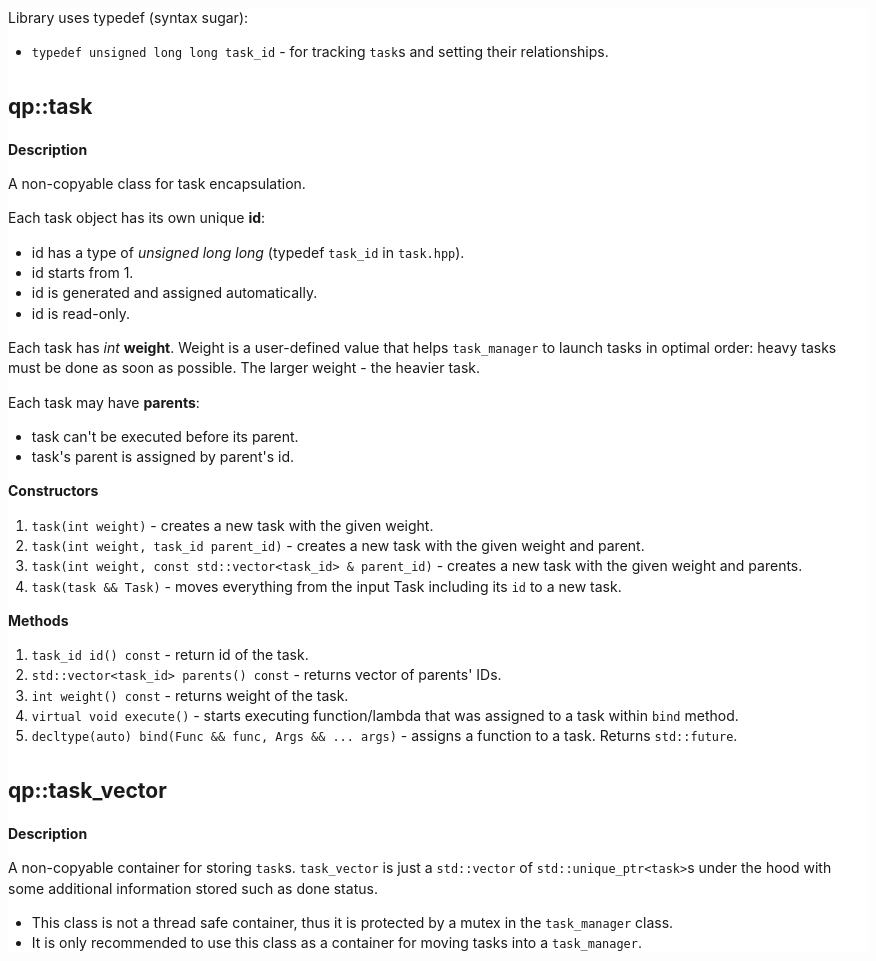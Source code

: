 Library uses typedef (syntax sugar):

- ```typedef unsigned long long task_id``` - for tracking ```task```s and setting their relationships.

## qp::task

__Description__

A non-copyable class for task encapsulation. 

Each task object has its own unique __id__:
- id has a type of _unsigned long long_ (typedef ```task_id``` in ```task.hpp```).
- id starts from 1.
- id is generated and assigned automatically.
- id is read-only.

Each task has _int_ __weight__. Weight is a user-defined value that helps ```task_manager``` to launch tasks in optimal order: heavy tasks must be done as soon as possible. The larger weight - the heavier task.

Each task may have __parents__:
- task can't be executed before its parent.
- task's parent is assigned by parent's id.

__Constructors__

1. ```task(int weight)``` - creates a new task with the given weight.
2. ```task(int weight, task_id parent_id)``` - creates a new task with the given weight and parent.
3. ```task(int weight, const std::vector<task_id> & parent_id)``` - creates a new task with the given weight and parents.
4. ```task(task && Task)``` - moves everything from the input Task including its ```id``` to a new task.

__Methods__

1. ```task_id id() const``` - return id of the task.
2. ```std::vector<task_id> parents() const``` - returns vector of parents' IDs.
3. ```int weight() const``` -  returns weight of the task.
4. ```virtual void execute()``` - starts executing function/lambda that was assigned to a task within ```bind``` method.
5. ```decltype(auto) bind(Func && func, Args && ... args)``` - assigns a function to a task. Returns ```std::future```.


## qp::task_vector

__Description__

A non-copyable container for storing ```task```s. ```task_vector``` is just a ```std::vector``` of ```std::unique_ptr<task>```s under the hood with some additional information stored such as done status.

- This class is not a thread safe container, thus it is protected by a mutex in the ```task_manager``` class.
- It is only recommended to use this class as a container for moving tasks into a ```task_manager```.
